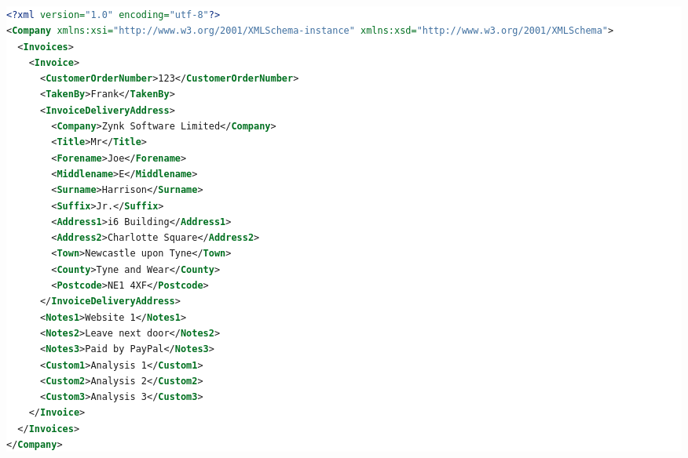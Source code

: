 ```xml
<?xml version="1.0" encoding="utf-8"?>
<Company xmlns:xsi="http://www.w3.org/2001/XMLSchema-instance" xmlns:xsd="http://www.w3.org/2001/XMLSchema">
  <Invoices>
    <Invoice>
      <CustomerOrderNumber>123</CustomerOrderNumber>
      <TakenBy>Frank</TakenBy>
      <InvoiceDeliveryAddress>
        <Company>Zynk Software Limited</Company>
        <Title>Mr</Title>
        <Forename>Joe</Forename>
        <Middlename>E</Middlename>
        <Surname>Harrison</Surname>
        <Suffix>Jr.</Suffix>
        <Address1>i6 Building</Address1>
        <Address2>Charlotte Square</Address2>
        <Town>Newcastle upon Tyne</Town>
        <County>Tyne and Wear</County>
        <Postcode>NE1 4XF</Postcode>
      </InvoiceDeliveryAddress>
      <Notes1>Website 1</Notes1>
      <Notes2>Leave next door</Notes2>
      <Notes3>Paid by PayPal</Notes3>
      <Custom1>Analysis 1</Custom1>
      <Custom2>Analysis 2</Custom2>
      <Custom3>Analysis 3</Custom3>
    </Invoice>
  </Invoices>
</Company>
```